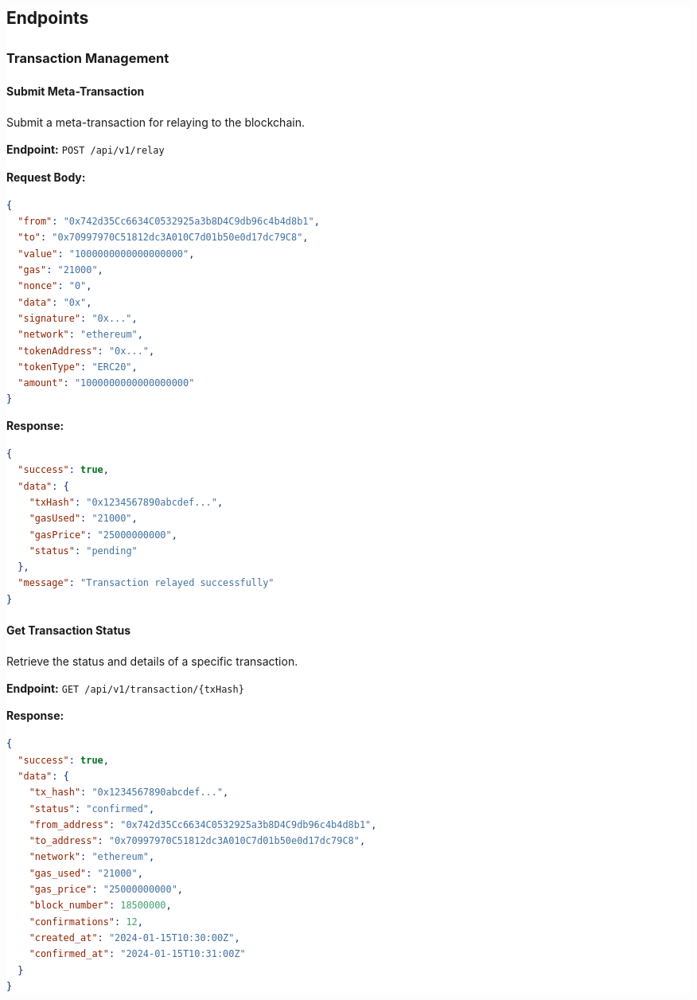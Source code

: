 ## Endpoints

### Transaction Management

#### Submit Meta-Transaction

Submit a meta-transaction for relaying to the blockchain.

**Endpoint:** `POST /api/v1/relay`

**Request Body:**
```json
{
  "from": "0x742d35Cc6634C0532925a3b8D4C9db96c4b4d8b1",
  "to": "0x70997970C51812dc3A010C7d01b50e0d17dc79C8",
  "value": "1000000000000000000",
  "gas": "21000",
  "nonce": "0",
  "data": "0x",
  "signature": "0x...",
  "network": "ethereum",
  "tokenAddress": "0x...",
  "tokenType": "ERC20",
  "amount": "1000000000000000000"
}
```

**Response:**
```json
{
  "success": true,
  "data": {
    "txHash": "0x1234567890abcdef...",
    "gasUsed": "21000",
    "gasPrice": "25000000000",
    "status": "pending"
  },
  "message": "Transaction relayed successfully"
}
```

#### Get Transaction Status

Retrieve the status and details of a specific transaction.

**Endpoint:** `GET /api/v1/transaction/{txHash}`

**Response:**
```json
{
  "success": true,
  "data": {
    "tx_hash": "0x1234567890abcdef...",
    "status": "confirmed",
    "from_address": "0x742d35Cc6634C0532925a3b8D4C9db96c4b4d8b1",
    "to_address": "0x70997970C51812dc3A010C7d01b50e0d17dc79C8",
    "network": "ethereum",
    "gas_used": "21000",
    "gas_price": "25000000000",
    "block_number": 18500000,
    "confirmations": 12,
    "created_at": "2024-01-15T10:30:00Z",
    "confirmed_at": "2024-01-15T10:31:00Z"
  }
}
```
